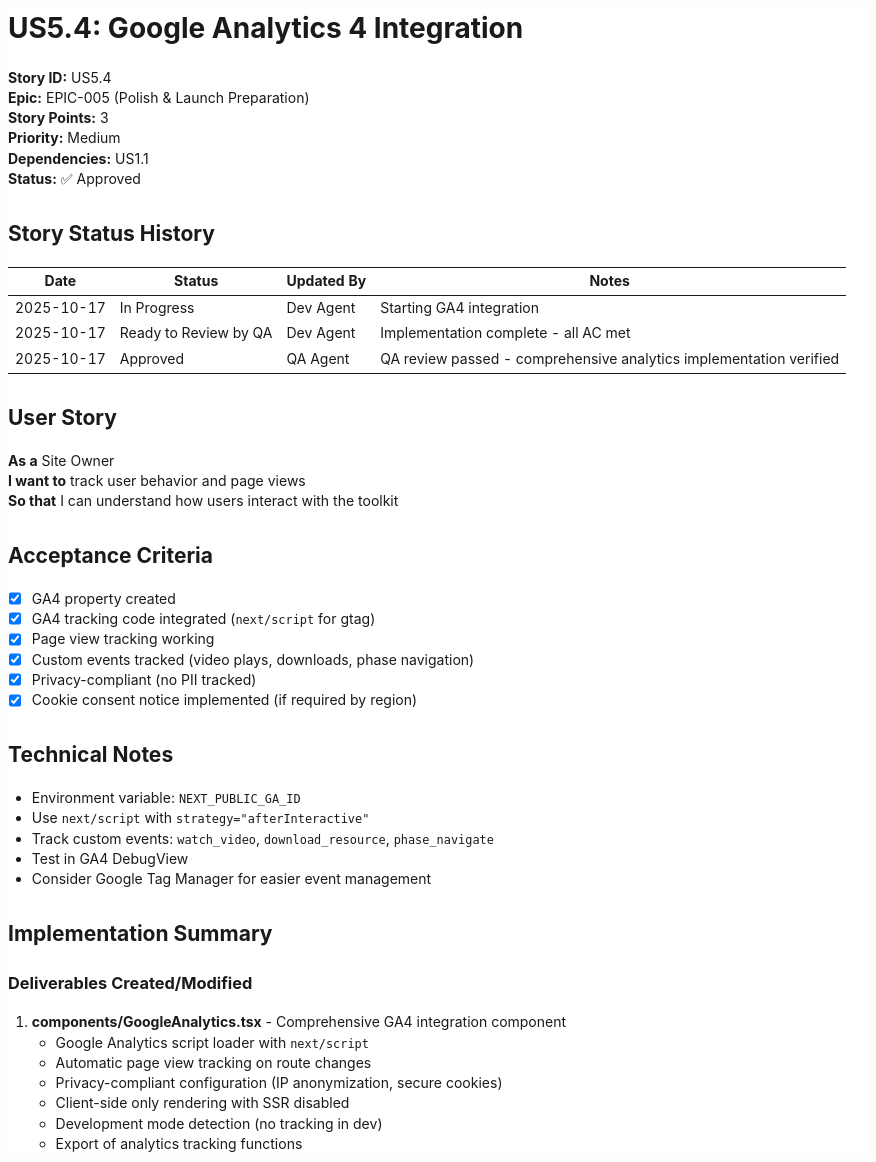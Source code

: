 # US5.4: Google Analytics 4 Integration

**Story ID:** US5.4  
**Epic:** EPIC-005 (Polish & Launch Preparation)  
**Story Points:** 3  
**Priority:** Medium  
**Dependencies:** US1.1  
**Status:** ✅ Approved

## Story Status History

| Date | Status | Updated By | Notes |
|------|--------|------------|-------|
| 2025-10-17 | In Progress | Dev Agent | Starting GA4 integration |
| 2025-10-17 | Ready to Review by QA | Dev Agent | Implementation complete - all AC met |
| 2025-10-17 | Approved | QA Agent | QA review passed - comprehensive analytics implementation verified |

## User Story

**As a** Site Owner  
**I want to** track user behavior and page views  
**So that** I can understand how users interact with the toolkit

## Acceptance Criteria

- [x] GA4 property created
- [x] GA4 tracking code integrated (`next/script` for gtag)
- [x] Page view tracking working
- [x] Custom events tracked (video plays, downloads, phase navigation)
- [x] Privacy-compliant (no PII tracked)
- [x] Cookie consent notice implemented (if required by region)

## Technical Notes

- Environment variable: `NEXT_PUBLIC_GA_ID`
- Use `next/script` with `strategy="afterInteractive"`
- Track custom events: `watch_video`, `download_resource`, `phase_navigate`
- Test in GA4 DebugView
- Consider Google Tag Manager for easier event management

## Implementation Summary

### Deliverables Created/Modified

1. **components/GoogleAnalytics.tsx** - Comprehensive GA4 integration component
   - Google Analytics script loader with `next/script`
   - Automatic page view tracking on route changes
   - Privacy-compliant configuration (IP anonymization, secure cookies)
   - Client-side only rendering with SSR disabled
   - Development mode detection (no tracking in dev)
   - Export of analytics tracking functions
